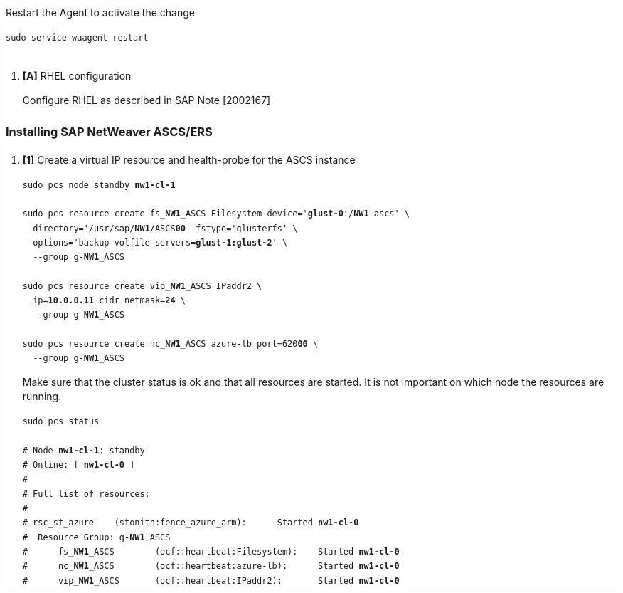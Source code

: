    Restart the Agent to activate the change

   <pre><code>sudo service waagent restart
   </code></pre>

1. **[A]** RHEL configuration

   Configure RHEL as described in SAP Note [2002167]

### Installing SAP NetWeaver ASCS/ERS

1. **[1]** Create a virtual IP resource and health-probe for the ASCS instance

   <pre><code>sudo pcs node standby <b>nw1-cl-1</b>
   
   sudo pcs resource create fs_<b>NW1</b>_ASCS Filesystem device='<b>glust-0</b>:/<b>NW1</b>-ascs' \
     directory='/usr/sap/<b>NW1</b>/ASCS<b>00</b>' fstype='glusterfs' \
     options='backup-volfile-servers=<b>glust-1:glust-2</b>' \
     --group g-<b>NW1</b>_ASCS
   
   sudo pcs resource create vip_<b>NW1</b>_ASCS IPaddr2 \
     ip=<b>10.0.0.11</b> cidr_netmask=<b>24</b> \
     --group g-<b>NW1</b>_ASCS
   
   sudo pcs resource create nc_<b>NW1</b>_ASCS azure-lb port=620<b>00</b> \
     --group g-<b>NW1</b>_ASCS
   </code></pre>

   Make sure that the cluster status is ok and that all resources are started. It is not important on which node the resources are running.

   <pre><code>sudo pcs status
   
   # Node <b>nw1-cl-1</b>: standby
   # Online: [ <b>nw1-cl-0</b> ]
   #
   # Full list of resources:
   #
   # rsc_st_azure    (stonith:fence_azure_arm):      Started <b>nw1-cl-0</b>
   #  Resource Group: g-<b>NW1</b>_ASCS
   #      fs_<b>NW1</b>_ASCS        (ocf::heartbeat:Filesystem):    Started <b>nw1-cl-0</b>
   #      nc_<b>NW1</b>_ASCS        (ocf::heartbeat:azure-lb):      Started <b>nw1-cl-0</b>
   #      vip_<b>NW1</b>_ASCS       (ocf::heartbeat:IPaddr2):       Started <b>nw1-cl-0</b>
   </code></pre>
